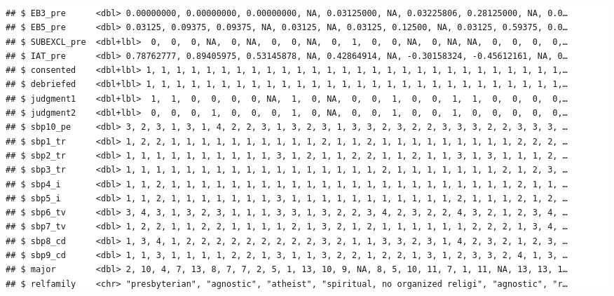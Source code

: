     ## $ EB3_pre      <dbl> 0.00000000, 0.00000000, 0.00000000, NA, 0.03125000, NA, 0.03225806, 0.28125000, NA, 0.0…
    ## $ EB5_pre      <dbl> 0.03125, 0.09375, 0.09375, NA, 0.03125, NA, 0.03125, 0.12500, NA, 0.03125, 0.59375, 0.0…
    ## $ SUBEXCL_pre  <dbl+lbl>  0,  0,  0, NA,  0, NA,  0,  0, NA,  0,  1,  0,  0, NA,  0, NA, NA,  0,  0,  0,  0,…
    ## $ IAT_pre      <dbl> 0.78762777, 0.89405975, 0.53145878, NA, 0.42864914, NA, -0.30158324, -0.45612161, NA, 0…
    ## $ consented    <dbl+lbl> 1, 1, 1, 1, 1, 1, 1, 1, 1, 1, 1, 1, 1, 1, 1, 1, 1, 1, 1, 1, 1, 1, 1, 1, 1, 1, 1, 1,…
    ## $ debriefed    <dbl+lbl> 1, 1, 1, 1, 1, 1, 1, 1, 1, 1, 1, 1, 1, 1, 1, 1, 1, 1, 1, 1, 1, 1, 1, 1, 1, 1, 1, 1,…
    ## $ judgment1    <dbl+lbl>  1,  1,  0,  0,  0,  0, NA,  1,  0, NA,  0,  0,  1,  0,  0,  1,  1,  0,  0,  0,  0,…
    ## $ judgment2    <dbl+lbl>  0,  0,  0,  1,  0,  0,  0,  1,  0, NA,  0,  0,  1,  0,  0,  1,  0,  0,  0,  0,  0,…
    ## $ sbp10_pe     <dbl> 3, 2, 3, 1, 3, 1, 4, 2, 2, 3, 1, 3, 2, 3, 1, 3, 3, 2, 3, 2, 2, 3, 3, 3, 2, 2, 3, 3, 3, …
    ## $ sbp1_tr      <dbl> 1, 2, 2, 1, 1, 1, 1, 1, 1, 1, 1, 1, 1, 2, 1, 1, 2, 1, 1, 1, 1, 1, 1, 1, 1, 1, 2, 2, 2, …
    ## $ sbp2_tr      <dbl> 1, 1, 1, 1, 1, 1, 1, 1, 1, 1, 3, 1, 2, 1, 1, 2, 2, 1, 1, 2, 1, 1, 3, 1, 3, 1, 1, 1, 2, …
    ## $ sbp3_tr      <dbl> 1, 1, 1, 1, 1, 1, 1, 1, 1, 1, 1, 1, 1, 1, 1, 1, 1, 2, 1, 1, 1, 1, 1, 1, 1, 2, 1, 2, 3, …
    ## $ sbp4_i       <dbl> 1, 1, 2, 1, 1, 1, 1, 1, 1, 1, 1, 1, 1, 1, 1, 1, 1, 1, 1, 1, 1, 1, 1, 1, 1, 1, 2, 1, 1, …
    ## $ sbp5_i       <dbl> 1, 1, 2, 1, 1, 1, 1, 1, 1, 1, 3, 1, 1, 1, 1, 1, 1, 1, 1, 1, 1, 1, 2, 1, 1, 1, 2, 1, 2, …
    ## $ sbp6_tv      <dbl> 3, 4, 3, 1, 3, 2, 3, 1, 1, 1, 3, 3, 1, 3, 2, 2, 3, 4, 2, 3, 2, 2, 4, 3, 2, 1, 2, 3, 4, …
    ## $ sbp7_tv      <dbl> 1, 2, 2, 1, 1, 2, 2, 1, 1, 1, 1, 2, 1, 3, 2, 1, 2, 1, 1, 1, 1, 1, 1, 2, 2, 2, 1, 3, 4, …
    ## $ sbp8_cd      <dbl> 1, 3, 4, 1, 2, 2, 2, 2, 2, 2, 2, 2, 2, 3, 2, 1, 1, 3, 3, 2, 3, 1, 4, 2, 3, 2, 1, 2, 3, …
    ## $ sbp9_cd      <dbl> 1, 1, 3, 1, 1, 1, 1, 2, 2, 1, 3, 1, 1, 3, 2, 2, 1, 2, 2, 1, 3, 1, 2, 3, 3, 2, 4, 1, 3, …
    ## $ major        <dbl> 2, 10, 4, 7, 13, 8, 7, 7, 2, 5, 1, 13, 10, 9, NA, 8, 5, 10, 11, 7, 1, 11, NA, 13, 13, 1…
    ## $ relfamily    <chr> "presbyterian", "agnostic", "atheist", "spiritual, no organized religi", "agnostic", "r…